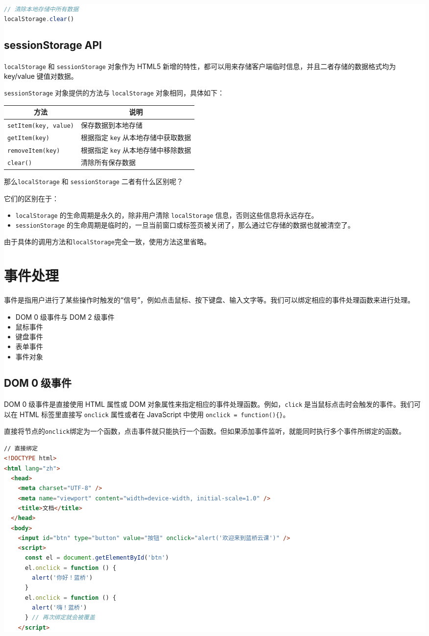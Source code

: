 ```js
// 清除本地存储中所有数据
localStorage.clear()
```

## sessionStorage API

`localStorage` 和 `sessionStorage` 对象作为 HTML5 新增的特性，都可以用来存储客户端临时信息，并且二者存储的数据格式均为 key/value 键值对数据。

`sessionStorage` 对象提供的方法与 `localStorage` 对象相同，具体如下：

| 方法                  | 说明                                |
| --------------------- | ----------------------------------- |
| `setItem(key, value)` | 保存数据到本地存储                  |
| `getItem(key)`        | 根据指定 `key` 从本地存储中获取数据 |
| `removeItem(key)`     | 根据指定 `key` 从本地存储中移除数据 |
| `clear()`             | 清除所有保存数据                    |

那么`localStorage` 和 `sessionStorage` 二者有什么区别呢？

它们的区别在于：

- `localStorage` 的生命周期是永久的，除非用户清除 `localStorage` 信息，否则这些信息将永远存在。
- `sessionStorage` 的生命周期是临时的，一旦当前窗口或标签页被关闭了，那么通过它存储的数据也就被清空了。

由于具体的调用方法和`localStorage`完全一致，使用方法这里省略。

# 事件处理

事件是指用户进行了某些操作时触发的“信号”，例如点击鼠标、按下键盘、输入文字等。我们可以绑定相应的事件处理函数来进行处理。

- DOM 0 级事件与 DOM 2 级事件
- 鼠标事件
- 键盘事件
- 表单事件
- 事件对象

## DOM 0 级事件

DOM 0 级事件是直接使用 HTML 属性或 DOM 对象属性来指定相应的事件处理函数。例如，`click` 是当鼠标点击时会触发的事件。我们可以在 HTML 标签里直接写 `onclick` 属性或者在 JavaScript 中使用 `onclick = function(){}`。

直接将节点的`onclick`绑定为一个函数，点击事件就只能执行一个函数。但如果添加事件监听，就能同时执行多个事件所绑定的函数。

```html
// 直接绑定
<!DOCTYPE html>
<html lang="zh">
  <head>
    <meta charset="UTF-8" />
    <meta name="viewport" content="width=device-width, initial-scale=1.0" />
    <title>文档</title>
  </head>
  <body>
    <input id="btn" type="button" value="按钮" onclick="alert('欢迎来到蓝桥云课')" />
    <script>
      const el = document.getElementById('btn')
      el.onclick = function () {
        alert('你好！蓝桥')
      }
      el.onclick = function () {
        alert('嗨！蓝桥')
      }	// 再次绑定就会被覆盖
    </script>
```